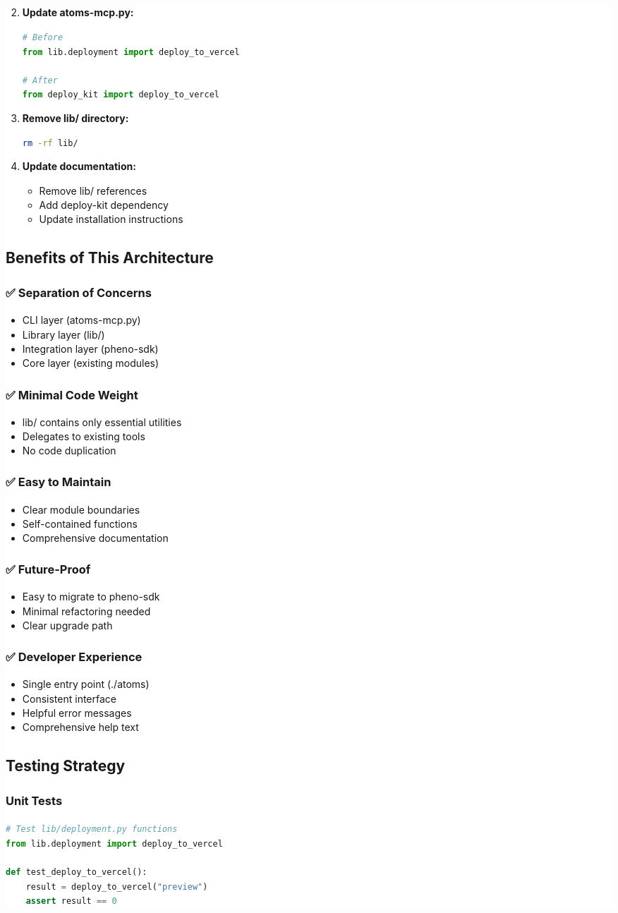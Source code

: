 2. **Update atoms-mcp.py:**
   ```python
   # Before
   from lib.deployment import deploy_to_vercel
   
   # After
   from deploy_kit import deploy_to_vercel
   ```

3. **Remove lib/ directory:**
   ```bash
   rm -rf lib/
   ```

4. **Update documentation:**
   - Remove lib/ references
   - Add deploy-kit dependency
   - Update installation instructions

## Benefits of This Architecture

### ✅ Separation of Concerns
- CLI layer (atoms-mcp.py)
- Library layer (lib/)
- Integration layer (pheno-sdk)
- Core layer (existing modules)

### ✅ Minimal Code Weight
- lib/ contains only essential utilities
- Delegates to existing tools
- No code duplication

### ✅ Easy to Maintain
- Clear module boundaries
- Self-contained functions
- Comprehensive documentation

### ✅ Future-Proof
- Easy to migrate to pheno-sdk
- Minimal refactoring needed
- Clear upgrade path

### ✅ Developer Experience
- Single entry point (./atoms)
- Consistent interface
- Helpful error messages
- Comprehensive help text

## Testing Strategy

### Unit Tests
```python
# Test lib/deployment.py functions
from lib.deployment import deploy_to_vercel

def test_deploy_to_vercel():
    result = deploy_to_vercel("preview")
    assert result == 0
```
